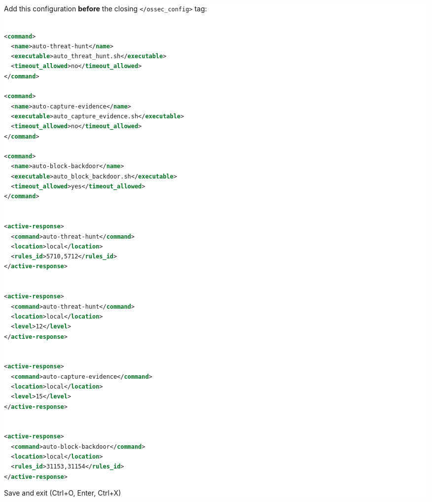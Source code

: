 Add this configuration **before** the closing `</ossec_config>` tag:

```xml

<command>
  <name>auto-threat-hunt</name>
  <executable>auto_threat_hunt.sh</executable>
  <timeout_allowed>no</timeout_allowed>
</command>

<command>
  <name>auto-capture-evidence</name>
  <executable>auto_capture_evidence.sh</executable>
  <timeout_allowed>no</timeout_allowed>
</command>

<command>
  <name>auto-block-backdoor</name>
  <executable>auto_block_backdoor.sh</executable>
  <timeout_allowed>yes</timeout_allowed>
</command>


<active-response>
  <command>auto-threat-hunt</command>
  <location>local</location>
  <rules_id>5710,5712</rules_id>
</active-response>


<active-response>
  <command>auto-threat-hunt</command>
  <location>local</location>
  <level>12</level>
</active-response>


<active-response>
  <command>auto-capture-evidence</command>
  <location>local</location>
  <level>15</level>
</active-response>


<active-response>
  <command>auto-block-backdoor</command>
  <location>local</location>
  <rules_id>31153,31154</rules_id>
</active-response>
```

Save and exit (Ctrl+O, Enter, Ctrl+X)
